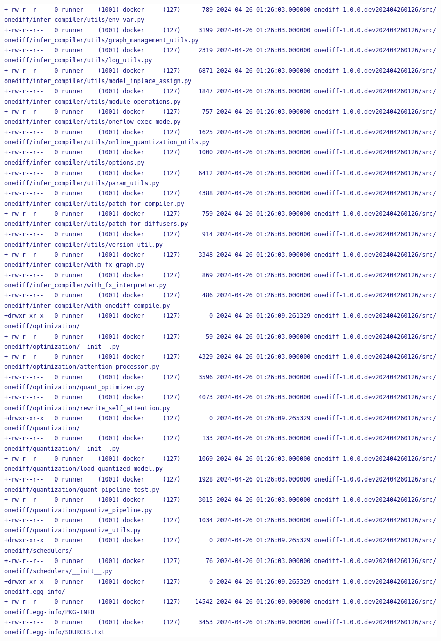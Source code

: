 ```diff
+-rw-r--r--   0 runner    (1001) docker     (127)      789 2024-04-26 01:26:03.000000 onediff-1.0.0.dev202404260126/src/onediff/infer_compiler/utils/env_var.py
+-rw-r--r--   0 runner    (1001) docker     (127)     3199 2024-04-26 01:26:03.000000 onediff-1.0.0.dev202404260126/src/onediff/infer_compiler/utils/graph_management_utils.py
+-rw-r--r--   0 runner    (1001) docker     (127)     2319 2024-04-26 01:26:03.000000 onediff-1.0.0.dev202404260126/src/onediff/infer_compiler/utils/log_utils.py
+-rw-r--r--   0 runner    (1001) docker     (127)     6871 2024-04-26 01:26:03.000000 onediff-1.0.0.dev202404260126/src/onediff/infer_compiler/utils/model_inplace_assign.py
+-rw-r--r--   0 runner    (1001) docker     (127)     1847 2024-04-26 01:26:03.000000 onediff-1.0.0.dev202404260126/src/onediff/infer_compiler/utils/module_operations.py
+-rw-r--r--   0 runner    (1001) docker     (127)      757 2024-04-26 01:26:03.000000 onediff-1.0.0.dev202404260126/src/onediff/infer_compiler/utils/oneflow_exec_mode.py
+-rw-r--r--   0 runner    (1001) docker     (127)     1625 2024-04-26 01:26:03.000000 onediff-1.0.0.dev202404260126/src/onediff/infer_compiler/utils/online_quantization_utils.py
+-rw-r--r--   0 runner    (1001) docker     (127)     1000 2024-04-26 01:26:03.000000 onediff-1.0.0.dev202404260126/src/onediff/infer_compiler/utils/options.py
+-rw-r--r--   0 runner    (1001) docker     (127)     6412 2024-04-26 01:26:03.000000 onediff-1.0.0.dev202404260126/src/onediff/infer_compiler/utils/param_utils.py
+-rw-r--r--   0 runner    (1001) docker     (127)     4388 2024-04-26 01:26:03.000000 onediff-1.0.0.dev202404260126/src/onediff/infer_compiler/utils/patch_for_compiler.py
+-rw-r--r--   0 runner    (1001) docker     (127)      759 2024-04-26 01:26:03.000000 onediff-1.0.0.dev202404260126/src/onediff/infer_compiler/utils/patch_for_diffusers.py
+-rw-r--r--   0 runner    (1001) docker     (127)      914 2024-04-26 01:26:03.000000 onediff-1.0.0.dev202404260126/src/onediff/infer_compiler/utils/version_util.py
+-rw-r--r--   0 runner    (1001) docker     (127)     3348 2024-04-26 01:26:03.000000 onediff-1.0.0.dev202404260126/src/onediff/infer_compiler/with_fx_graph.py
+-rw-r--r--   0 runner    (1001) docker     (127)      869 2024-04-26 01:26:03.000000 onediff-1.0.0.dev202404260126/src/onediff/infer_compiler/with_fx_interpreter.py
+-rw-r--r--   0 runner    (1001) docker     (127)      486 2024-04-26 01:26:03.000000 onediff-1.0.0.dev202404260126/src/onediff/infer_compiler/with_onediff_compile.py
+drwxr-xr-x   0 runner    (1001) docker     (127)        0 2024-04-26 01:26:09.261329 onediff-1.0.0.dev202404260126/src/onediff/optimization/
+-rw-r--r--   0 runner    (1001) docker     (127)       59 2024-04-26 01:26:03.000000 onediff-1.0.0.dev202404260126/src/onediff/optimization/__init__.py
+-rw-r--r--   0 runner    (1001) docker     (127)     4329 2024-04-26 01:26:03.000000 onediff-1.0.0.dev202404260126/src/onediff/optimization/attention_processor.py
+-rw-r--r--   0 runner    (1001) docker     (127)     3596 2024-04-26 01:26:03.000000 onediff-1.0.0.dev202404260126/src/onediff/optimization/quant_optimizer.py
+-rw-r--r--   0 runner    (1001) docker     (127)     4073 2024-04-26 01:26:03.000000 onediff-1.0.0.dev202404260126/src/onediff/optimization/rewrite_self_attention.py
+drwxr-xr-x   0 runner    (1001) docker     (127)        0 2024-04-26 01:26:09.265329 onediff-1.0.0.dev202404260126/src/onediff/quantization/
+-rw-r--r--   0 runner    (1001) docker     (127)      133 2024-04-26 01:26:03.000000 onediff-1.0.0.dev202404260126/src/onediff/quantization/__init__.py
+-rw-r--r--   0 runner    (1001) docker     (127)     1069 2024-04-26 01:26:03.000000 onediff-1.0.0.dev202404260126/src/onediff/quantization/load_quantized_model.py
+-rw-r--r--   0 runner    (1001) docker     (127)     1928 2024-04-26 01:26:03.000000 onediff-1.0.0.dev202404260126/src/onediff/quantization/quant_pipeline_test.py
+-rw-r--r--   0 runner    (1001) docker     (127)     3015 2024-04-26 01:26:03.000000 onediff-1.0.0.dev202404260126/src/onediff/quantization/quantize_pipeline.py
+-rw-r--r--   0 runner    (1001) docker     (127)     1034 2024-04-26 01:26:03.000000 onediff-1.0.0.dev202404260126/src/onediff/quantization/quantize_utils.py
+drwxr-xr-x   0 runner    (1001) docker     (127)        0 2024-04-26 01:26:09.265329 onediff-1.0.0.dev202404260126/src/onediff/schedulers/
+-rw-r--r--   0 runner    (1001) docker     (127)       76 2024-04-26 01:26:03.000000 onediff-1.0.0.dev202404260126/src/onediff/schedulers/__init__.py
+drwxr-xr-x   0 runner    (1001) docker     (127)        0 2024-04-26 01:26:09.265329 onediff-1.0.0.dev202404260126/src/onediff.egg-info/
+-rw-r--r--   0 runner    (1001) docker     (127)    14542 2024-04-26 01:26:09.000000 onediff-1.0.0.dev202404260126/src/onediff.egg-info/PKG-INFO
+-rw-r--r--   0 runner    (1001) docker     (127)     3453 2024-04-26 01:26:09.000000 onediff-1.0.0.dev202404260126/src/onediff.egg-info/SOURCES.txt
```